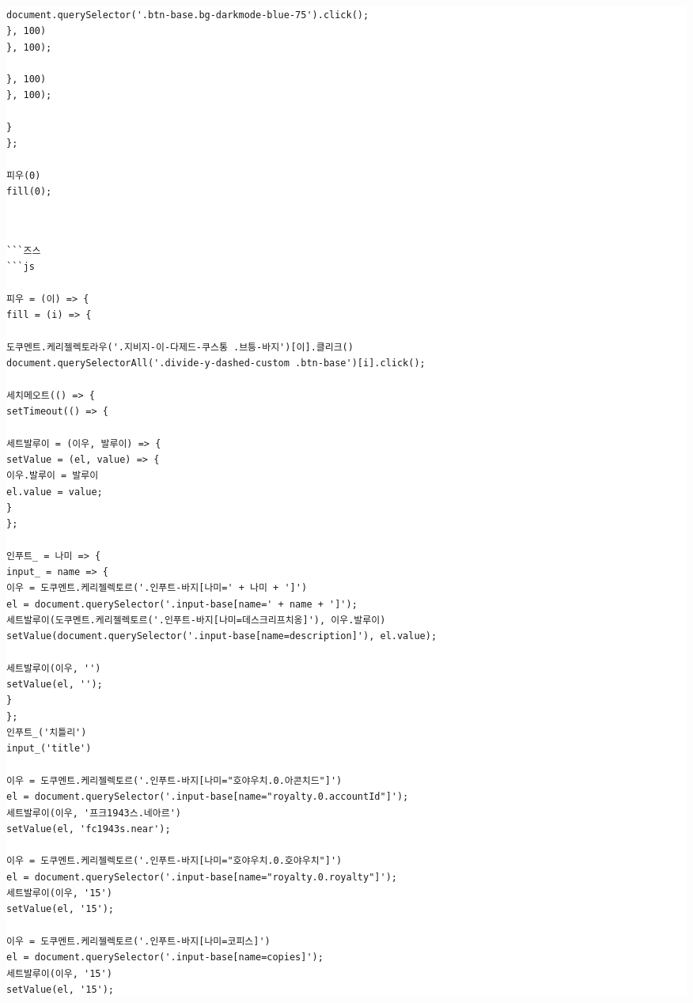 ```즈스
document.querySelector('.btn-base.bg-darkmode-blue-75').click();
}, 100)
}, 100);

}, 100)
}, 100);

}
};

피우(0)
fill(0);


```
```

```즈스
```js

피우 = (이) => {
fill = (i) => {

도쿠멘트.케리젤렉토라우('.지비지-이-다제드-쿠스통 .브틍-바지')[이].클리크()
document.querySelectorAll('.divide-y-dashed-custom .btn-base')[i].click();

세치메오트(() => {
setTimeout(() => {

세트발루이 = (이우, 발루이) => {
setValue = (el, value) => {
이우.발루이 = 발루이
el.value = value;
}
};

인푸트_ = 나미 => {
input_ = name => {
이우 = 도쿠멘트.케리젤렉토르('.인푸트-바지[나미=' + 나미 + ']')
el = document.querySelector('.input-base[name=' + name + ']');
세트발루이(도쿠멘트.케리젤렉토르('.인푸트-바지[나미=데스크리프치옹]'), 이우.발루이)
setValue(document.querySelector('.input-base[name=description]'), el.value);

세트발루이(이우, '')
setValue(el, '');
}
};
인푸트_('치틀리')
input_('title')

이우 = 도쿠멘트.케리젤렉토르('.인푸트-바지[나미="호야우치.0.아콘치드"]')
el = document.querySelector('.input-base[name="royalty.0.accountId"]');
세트발루이(이우, '프크1943스.네아르')
setValue(el, 'fc1943s.near');

이우 = 도쿠멘트.케리젤렉토르('.인푸트-바지[나미="호야우치.0.호야우치"]')
el = document.querySelector('.input-base[name="royalty.0.royalty"]');
세트발루이(이우, '15')
setValue(el, '15');

이우 = 도쿠멘트.케리젤렉토르('.인푸트-바지[나미=코피스]')
el = document.querySelector('.input-base[name=copies]');
세트발루이(이우, '15')
setValue(el, '15');
```